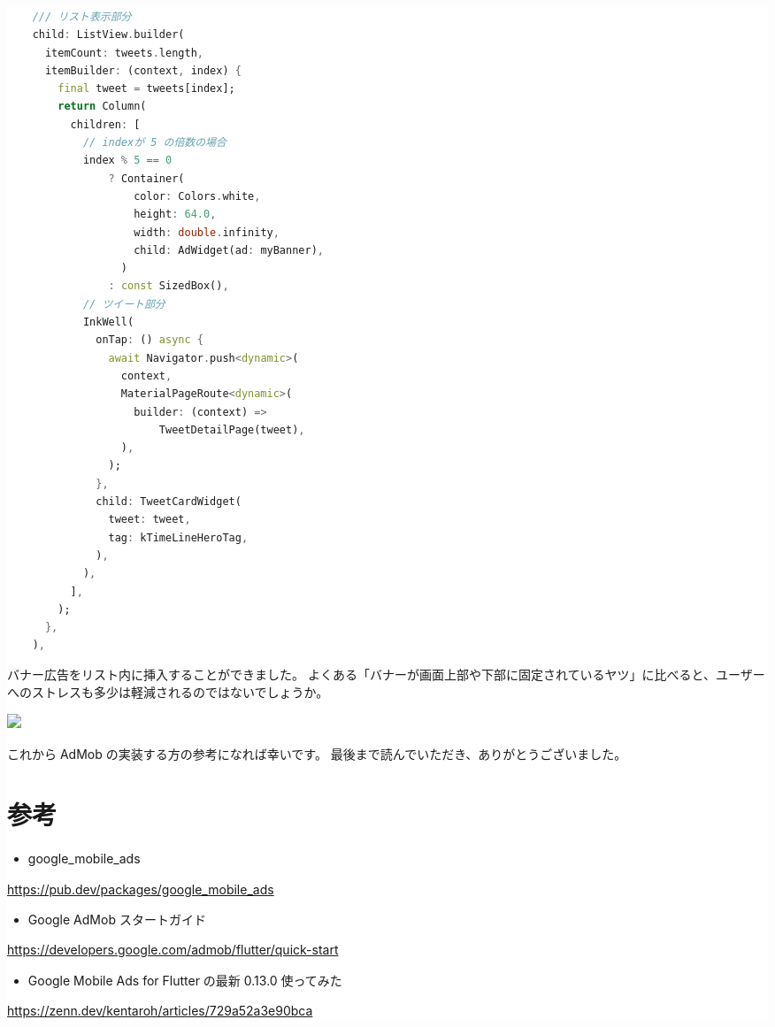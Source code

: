 ```dart:timeline_page.dart
    /// リスト表示部分
    child: ListView.builder(
      itemCount: tweets.length,
      itemBuilder: (context, index) {
        final tweet = tweets[index];
        return Column(
          children: [
            // indexが 5 の倍数の場合
            index % 5 == 0
                ? Container(
                    color: Colors.white,
                    height: 64.0,
                    width: double.infinity,
                    child: AdWidget(ad: myBanner),
                  )
                : const SizedBox(),
            // ツイート部分
            InkWell(
              onTap: () async {
                await Navigator.push<dynamic>(
                  context,
                  MaterialPageRoute<dynamic>(
                    builder: (context) =>
                        TweetDetailPage(tweet),
                  ),
                );
              },
              child: TweetCardWidget(
                tweet: tweet,
                tag: kTimeLineHeroTag,
              ),
            ),
          ],
        );
      },
    ),

```

バナー広告をリスト内に挿入することができました。
よくある「バナーが画面上部や下部に固定されているヤツ」に比べると、ユーザーへのストレスも多少は軽減されるのではないでしょうか。

![](https://storage.googleapis.com/zenn-user-upload/712006b856a405457c8f6f7a.gif)

これから AdMob の実装する方の参考になれば幸いです。
最後まで読んでいただき、ありがとうございました。

# 参考

- google_mobile_ads

https://pub.dev/packages/google_mobile_ads

- Google AdMob スタートガイド

https://developers.google.com/admob/flutter/quick-start

- Google Mobile Ads for Flutter の最新 0.13.0 使ってみた

https://zenn.dev/kentaroh/articles/729a52a3e90bca
